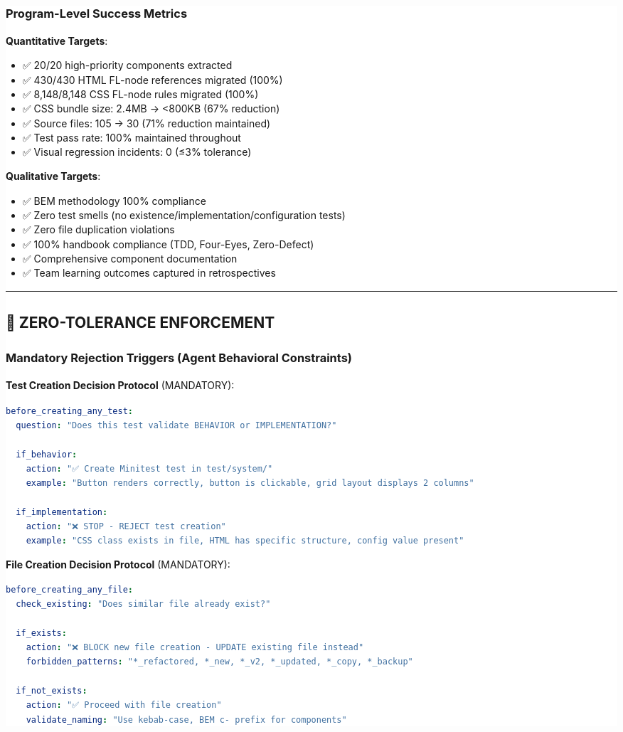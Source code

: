 
### Program-Level Success Metrics

**Quantitative Targets**:
- ✅ 20/20 high-priority components extracted
- ✅ 430/430 HTML FL-node references migrated (100%)
- ✅ 8,148/8,148 CSS FL-node rules migrated (100%)
- ✅ CSS bundle size: 2.4MB → <800KB (67% reduction)
- ✅ Source files: 105 → 30 (71% reduction maintained)
- ✅ Test pass rate: 100% maintained throughout
- ✅ Visual regression incidents: 0 (≤3% tolerance)

**Qualitative Targets**:
- ✅ BEM methodology 100% compliance
- ✅ Zero test smells (no existence/implementation/configuration tests)
- ✅ Zero file duplication violations
- ✅ 100% handbook compliance (TDD, Four-Eyes, Zero-Defect)
- ✅ Comprehensive component documentation
- ✅ Team learning outcomes captured in retrospectives

---

## 🚨 ZERO-TOLERANCE ENFORCEMENT

### Mandatory Rejection Triggers (Agent Behavioral Constraints)

**Test Creation Decision Protocol** (MANDATORY):
```yaml
before_creating_any_test:
  question: "Does this test validate BEHAVIOR or IMPLEMENTATION?"

  if_behavior:
    action: "✅ Create Minitest test in test/system/"
    example: "Button renders correctly, button is clickable, grid layout displays 2 columns"

  if_implementation:
    action: "❌ STOP - REJECT test creation"
    example: "CSS class exists in file, HTML has specific structure, config value present"
```

**File Creation Decision Protocol** (MANDATORY):
```yaml
before_creating_any_file:
  check_existing: "Does similar file already exist?"

  if_exists:
    action: "❌ BLOCK new file creation - UPDATE existing file instead"
    forbidden_patterns: "*_refactored, *_new, *_v2, *_updated, *_copy, *_backup"

  if_not_exists:
    action: "✅ Proceed with file creation"
    validate_naming: "Use kebab-case, BEM c- prefix for components"
```
